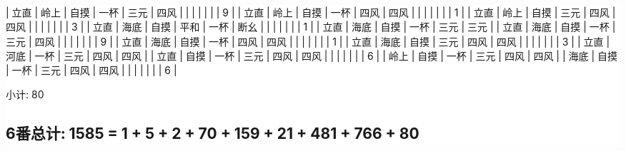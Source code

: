 | 立直  | 岭上 | 自摸 | 一杯 | 三元 | 四风 |
|     |    |    |    |    | 9  |
| 立直  | 岭上 | 自摸 | 一杯 | 四风 | 四风 |
|     |    |    |    |    | 1  |
| 立直  | 岭上 | 自摸 | 三元 | 四风 | 四风 |
|     |    |    |    |    | 3  |
| 立直  | 海底 | 自摸 | 平和 | 一杯 | 断幺 |
|     |    |    |    |    | 1  |
| 立直  | 海底 | 自摸 | 一杯 | 三元 | 三元 |
| 立直  | 海底 | 自摸 | 一杯 | 三元 | 四风 |
|     |    |    |    |    | 9  |
| 立直  | 海底 | 自摸 | 一杯 | 四风 | 四风 |
|     |    |    |    |    | 1  |
| 立直  | 海底 | 自摸 | 三元 | 四风 | 四风 |
|     |    |    |    |    | 3  |
| 立直  | 河底 | 一杯 | 三元 | 四风 | 四风 |
| 立直  | 自摸 | 一杯 | 三元 | 四风 | 四风 |
|     |    |    |    |    | 6  |
| 岭上  | 自摸 | 一杯 | 三元 | 四风 | 四风 |
| 海底  | 自摸 | 一杯 | 三元 | 四风 | 四风 |
|     |    |    |    |    | 6  |

小计: 80

## 6番总计: 1585 = 1 + 5 + 2 + 70 + 159 + 21 + 481 + 766 + 80
